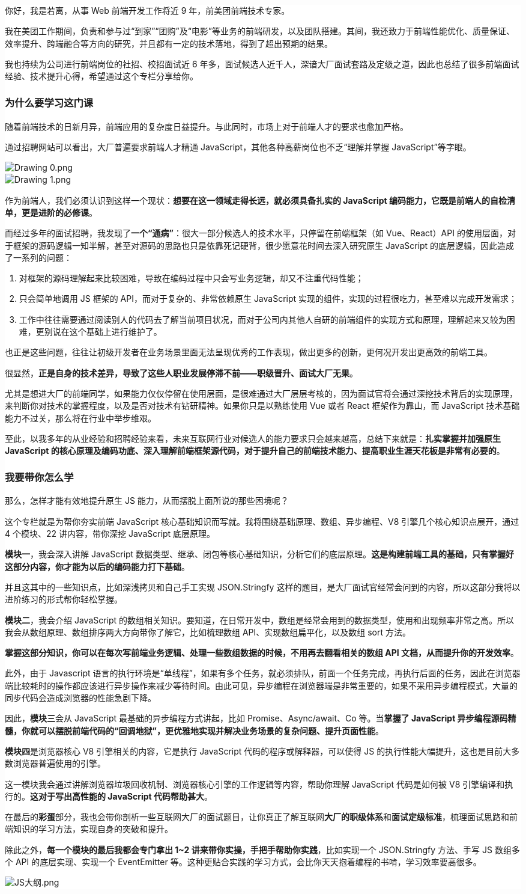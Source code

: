 <p data-nodeid="4012" class="">你好，我是若离，从事 Web 前端开发工作将近 9 年，前美团前端技术专家。</p>
<p data-nodeid="4013">我在美团工作期间，负责和参与过“到家”“团购”及“电影”等业务的前端研发，以及团队搭建。其间，我还致力于前端性能优化、质量保证、效率提升、跨端融合等方向的研究，并且都有一定的技术落地，得到了超出预期的结果。</p>
<p data-nodeid="4014">我也持续为公司进行前端岗位的社招、校招面试近 6 年多，面试候选人近千人，深谙大厂面试套路及定级之道，因此也总结了很多前端面试经验、技术提升心得，希望通过这个专栏分享给你。</p>
<h3 data-nodeid="4015">为什么要学习这门课</h3>
<p data-nodeid="4016">随着前端技术的日新月异，前端应用的复杂度日益提升。与此同时，市场上对于前端人才的要求也愈加严格。</p>
<p data-nodeid="4017">通过招聘网站可以看出，大厂普遍要求前端人才精通 JavaScript，其他各种高薪岗位也不乏“理解并掌握 JavaScript”等字眼。</p>
<p data-nodeid="4018"><img src="https://s0.lgstatic.com/i/image/M00/8D/02/CgqCHl_21uaAP_fKAAC8vf9tZcI919.png" alt="Drawing 0.png" data-nodeid="4062"><br>
<img src="https://s0.lgstatic.com/i/image/M00/8C/F7/Ciqc1F_21uyAMBp6AADTPxja5LU637.png" alt="Drawing 1.png" data-nodeid="4066"></p>
<p data-nodeid="4019">作为前端人，我们必须认识到这样一个现状：<strong data-nodeid="4072">想要在这一领域走得长远，就必须具备扎实的 JavaScript 编码能力，它既是前端人的自检清单，更是进阶的必修课</strong>。</p>
<p data-nodeid="4020">而经过多年的面试招聘，我发现了<strong data-nodeid="4078">一个“通病”</strong>：很大一部分候选人的技术水平，只停留在前端框架（如 Vue、React）API 的使用层面，对于框架的源码逻辑一知半解，甚至对源码的思路也只是依靠死记硬背，很少愿意花时间去深入研究原生 JavaScript 的底层逻辑，因此造成了一系列的问题：</p>
<ol data-nodeid="4021">
<li data-nodeid="4022">
<p data-nodeid="4023">对框架的源码理解起来比较困难，导致在编码过程中只会写业务逻辑，却又不注重代码性能；</p>
</li>
<li data-nodeid="4024">
<p data-nodeid="4025">只会简单地调用 JS 框架的 API，而对于复杂的、非常依赖原生 JavaScript 实现的组件，实现的过程很吃力，甚至难以完成开发需求；</p>
</li>
<li data-nodeid="4026">
<p data-nodeid="4027">工作中往往需要通过阅读别人的代码去了解当前项目状况，而对于公司内其他人自研的前端组件的实现方式和原理，理解起来又较为困难，更别说在这个基础上进行维护了。</p>
</li>
</ol>
<p data-nodeid="4028">也正是这些问题，往往让初级开发者在业务场景里面无法呈现优秀的工作表现，做出更多的创新，更何况开发出更高效的前端工具。</p>
<p data-nodeid="4029">很显然，<strong data-nodeid="4088">正是自身的技术差异，导致了这些人职业发展停滞不前——职级晋升、面试大厂无果</strong>。</p>
<p data-nodeid="4030">尤其是想进大厂的前端同学，如果能力仅仅停留在使用层面，是很难通过大厂层层考核的，因为面试官将会通过深挖技术背后的实现原理，来判断你对技术的掌握程度，以及是否对技术有钻研精神。如果你只是以熟练使用 Vue 或者 React 框架作为靠山，而 JavaScript 技术基础能力不过关，那么将在行业中举步维艰。</p>
<p data-nodeid="4031">至此，以我多年的从业经验和招聘经验来看，未来互联网行业对候选人的能力要求只会越来越高，总结下来就是：<strong data-nodeid="4095">扎实掌握并加强原生 JavaScript 的核心原理及编码功底、深入理解前端框架源代码，对于提升自己的前端技术能力、提高职业生涯天花板是非常有必要的</strong>。</p>
<h3 data-nodeid="4032">我要带你怎么学</h3>
<p data-nodeid="4033">那么，怎样才能有效地提升原生 JS 能力，从而摆脱上面所说的那些困境呢？</p>
<p data-nodeid="4034">这个专栏就是为帮你夯实前端 JavaScript 核心基础知识而写就。我将围绕基础原理、数组、异步编程、V8 引擎几个核心知识点展开，通过 4 个模块、22 讲内容，带你深挖 JavaScript 底层原理。</p>
<p data-nodeid="4035"><strong data-nodeid="4107">模块一</strong>，我会深入讲解 JavaScript 数据类型、继承、闭包等核心基础知识，分析它们的底层原理。<strong data-nodeid="4108">这是构建前端工具的基础，只有掌握好这部分内容，你才能为以后的编码能力打下基础</strong>。</p>
<p data-nodeid="4036">并且这其中的一些知识点，比如深浅拷贝和自己手工实现 JSON.Stringfy 这样的题目，是大厂面试官经常会问到的内容，所以这部分我将以进阶练习的形式帮你轻松掌握。</p>
<p data-nodeid="4037"><strong data-nodeid="4114">模块二</strong>，我会介绍 JavaScript 的数组相关知识。要知道，在日常开发中，数组是经常会用到的数据类型，使用和出现频率非常之高。所以我会从数组原理、数组排序两大方向带你了解它，比如梳理数组 API、实现数组扁平化，以及数组 sort 方法。</p>
<p data-nodeid="4038"><strong data-nodeid="4119">掌握这部分知识，你可以在每次写前端业务逻辑、处理一些数组数据的时候，不用再去翻看相关的数组 API 文档，从而提升你的开发效率</strong>。</p>
<p data-nodeid="4039">此外，由于 Javascript 语言的执行环境是“单线程”，如果有多个任务，就必须排队，前面一个任务完成，再执行后面的任务，因此在浏览器端比较耗时的操作都应该进行异步操作来减少等待时间。由此可见，异步编程在浏览器端是非常重要的，如果不采用异步编程模式，大量的同步代码会造成浏览器的性能急剧下降。</p>
<p data-nodeid="4040">因此，<strong data-nodeid="4130">模块三</strong>会从 JavaScript 最基础的异步编程方式讲起，比如 Promise、Async/await、Co 等。当<strong data-nodeid="4131">掌握了 JavaScript 异步编程源码精髓，你就可以摆脱前端代码的“回调地狱”，更优雅地实现并解决业务场景的复杂问题、提升页面性能</strong>。</p>
<p data-nodeid="4041"><strong data-nodeid="4136">模块四</strong>是浏览器核心 V8 引擎相关的内容，它是执行 JavaScript 代码的程序或解释器，可以使得 JS 的执行性能大幅提升，这也是目前大多数浏览器普遍使用的引擎。</p>
<p data-nodeid="4042">这一模块我会通过讲解浏览器垃圾回收机制、浏览器核心引擎的工作逻辑等内容，帮助你理解 JavaScript 代码是如何被 V8 引擎编译和执行的。<strong data-nodeid="4142">这对于写出高性能的 JavaScript 代码帮助甚大</strong>。</p>
<p data-nodeid="4043">在最后的<strong data-nodeid="4156">彩蛋</strong>部分，我也会带你剖析一些互联网大厂的面试题目，让你真正了解互联网<strong data-nodeid="4157">大厂的职级体系</strong>和<strong data-nodeid="4158">面试定级标准</strong>，梳理面试思路和前端知识的学习方法，实现自身的突破和提升。</p>
<p data-nodeid="4520">除此之外，<strong data-nodeid="4529">每一个模块的最后我都会专门拿出 1~2 讲来带你实操，手把手帮助你实践</strong>，比如实现一个 JSON.Stringfy 方法、手写 JS 数组多个 API 的底层实现、实现一个 EventEmitter 等。这种更贴合实践的学习方式，会比你天天抱着编程的书啃，学习效率要高很多。</p>
<p data-nodeid="4521" class="te-preview-highlight"><img src="https://s0.lgstatic.com/i/image/M00/91/6B/Ciqc1GAOd5WAIGqFAAPSocLEgeg539.png" alt="JS大纲.png" data-nodeid="4532"></p>